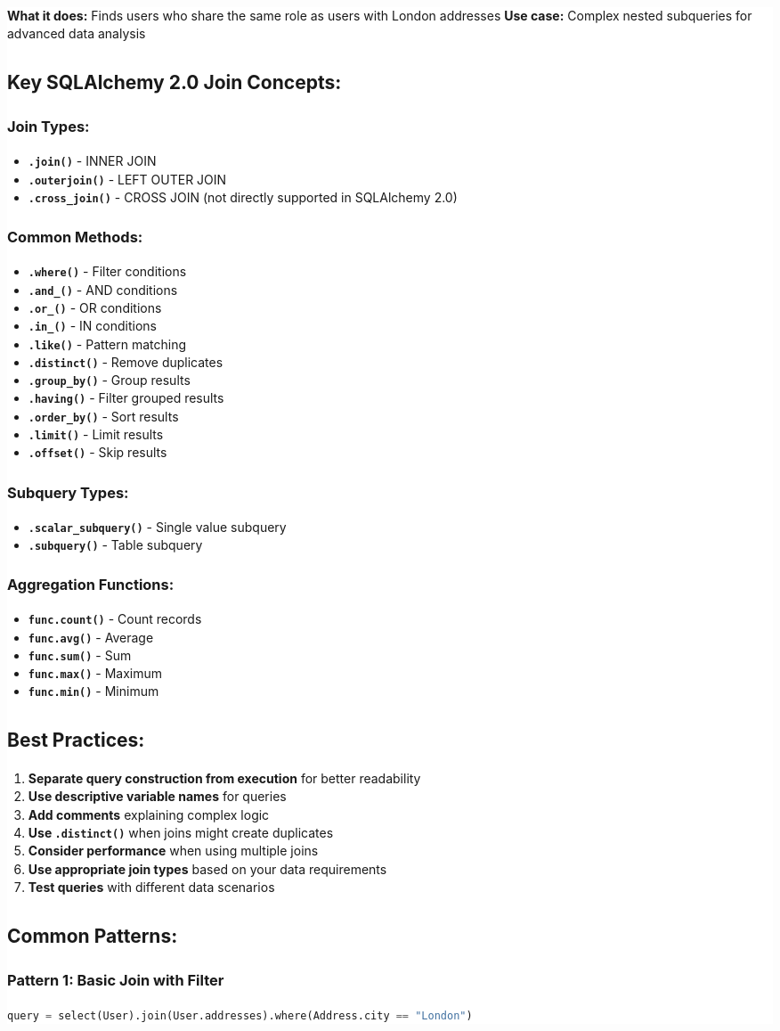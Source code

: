 ```python
```
**What it does:** Finds users who share the same role as users with London addresses
**Use case:** Complex nested subqueries for advanced data analysis

## Key SQLAlchemy 2.0 Join Concepts:

### Join Types:
- **`.join()`** - INNER JOIN
- **`.outerjoin()`** - LEFT OUTER JOIN
- **`.cross_join()`** - CROSS JOIN (not directly supported in SQLAlchemy 2.0)

### Common Methods:
- **`.where()`** - Filter conditions
- **`.and_()`** - AND conditions
- **`.or_()`** - OR conditions
- **`.in_()`** - IN conditions
- **`.like()`** - Pattern matching
- **`.distinct()`** - Remove duplicates
- **`.group_by()`** - Group results
- **`.having()`** - Filter grouped results
- **`.order_by()`** - Sort results
- **`.limit()`** - Limit results
- **`.offset()`** - Skip results

### Subquery Types:
- **`.scalar_subquery()`** - Single value subquery
- **`.subquery()`** - Table subquery

### Aggregation Functions:
- **`func.count()`** - Count records
- **`func.avg()`** - Average
- **`func.sum()`** - Sum
- **`func.max()`** - Maximum
- **`func.min()`** - Minimum

## Best Practices:

1. **Separate query construction from execution** for better readability
2. **Use descriptive variable names** for queries
3. **Add comments** explaining complex logic
4. **Use `.distinct()`** when joins might create duplicates
5. **Consider performance** when using multiple joins
6. **Use appropriate join types** based on your data requirements
7. **Test queries** with different data scenarios

## Common Patterns:

### Pattern 1: Basic Join with Filter
```python
query = select(User).join(User.addresses).where(Address.city == "London")
```
